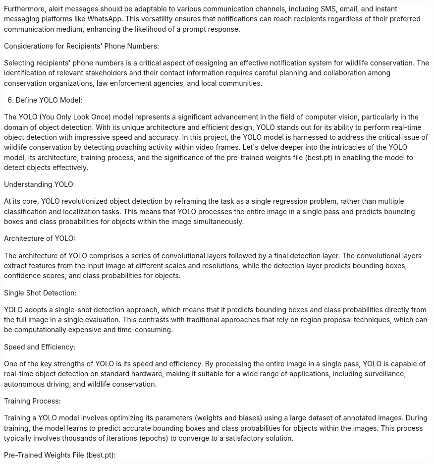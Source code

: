 Furthermore, alert messages should be adaptable to various communication channels, including SMS, email, and instant messaging platforms like WhatsApp. This versatility ensures that notifications can reach recipients regardless of their preferred communication medium, enhancing the likelihood of a prompt response.

Considerations for Recipients' Phone Numbers:

Selecting recipients' phone numbers is a critical aspect of designing an effective notification system for wildlife conservation. The identification of relevant stakeholders and their contact information requires careful planning and collaboration among conservation organizations, law enforcement agencies, and local communities.

6. Define YOLO Model:

The YOLO (You Only Look Once) model represents a significant advancement in the field of computer vision, particularly in the domain of object detection. With its unique architecture and efficient design, YOLO stands out for its ability to perform real-time object detection with impressive speed and accuracy. In this project, the YOLO model is harnessed to address the critical issue of wildlife conservation by detecting poaching activity within video frames. Let's delve deeper into the intricacies of the YOLO model, its architecture, training process, and the significance of the pre-trained weights file (best.pt) in enabling the model to detect objects effectively.

Understanding YOLO:

At its core, YOLO revolutionized object detection by reframing the task as a single regression problem, rather than multiple classification and localization tasks. This means that YOLO processes the entire image in a single pass and predicts bounding boxes and class probabilities for objects within the image simultaneously.

Architecture of YOLO:

The architecture of YOLO comprises a series of convolutional layers followed by a final detection layer. The convolutional layers extract features from the input image at different scales and resolutions, while the detection layer predicts bounding boxes, confidence scores, and class probabilities for objects.

Single Shot Detection:

YOLO adopts a single-shot detection approach, which means that it predicts bounding boxes and class probabilities directly from the full image in a single evaluation. This contrasts with traditional approaches that rely on region proposal techniques, which can be computationally expensive and time-consuming.

Speed and Efficiency:

One of the key strengths of YOLO is its speed and efficiency. By processing the entire image in a single pass, YOLO is capable of real-time object detection on standard hardware, making it suitable for a wide range of applications, including surveillance, autonomous driving, and wildlife conservation.

Training Process:

Training a YOLO model involves optimizing its parameters (weights and biases) using a large dataset of annotated images. During training, the model learns to predict accurate bounding boxes and class probabilities for objects within the images. This process typically involves thousands of iterations (epochs) to converge to a satisfactory solution.

Pre-Trained Weights File (best.pt):
